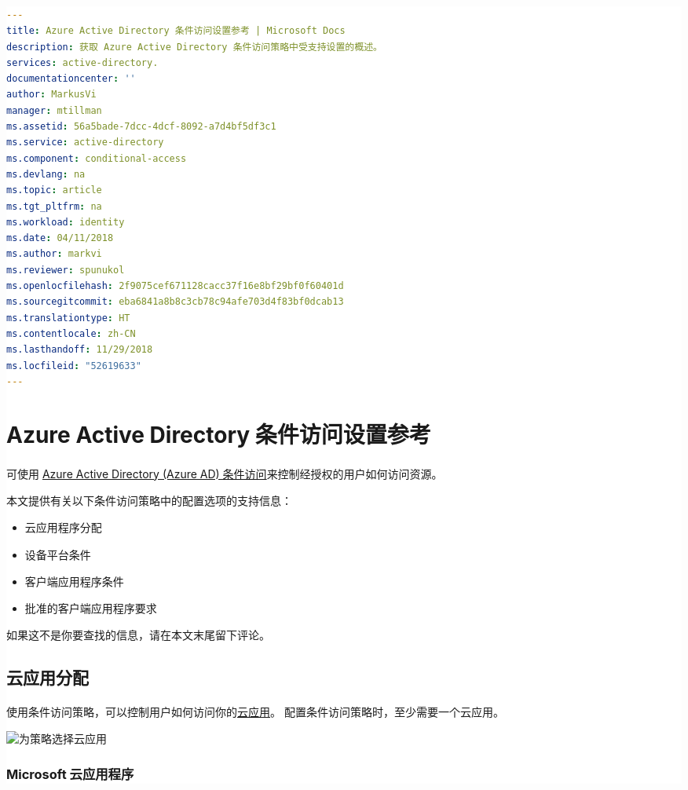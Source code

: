 ```yaml
---
title: Azure Active Directory 条件访问设置参考 | Microsoft Docs
description: 获取 Azure Active Directory 条件访问策略中受支持设置的概述。
services: active-directory.
documentationcenter: ''
author: MarkusVi
manager: mtillman
ms.assetid: 56a5bade-7dcc-4dcf-8092-a7d4bf5df3c1
ms.service: active-directory
ms.component: conditional-access
ms.devlang: na
ms.topic: article
ms.tgt_pltfrm: na
ms.workload: identity
ms.date: 04/11/2018
ms.author: markvi
ms.reviewer: spunukol
ms.openlocfilehash: 2f9075cef671128cacc37f16e8bf29bf0f60401d
ms.sourcegitcommit: eba6841a8b8c3cb78c94afe703d4f83bf0dcab13
ms.translationtype: HT
ms.contentlocale: zh-CN
ms.lasthandoff: 11/29/2018
ms.locfileid: "52619633"
---
```

# <a name="azure-active-directory-conditional-access-settings-reference"></a>Azure Active Directory 条件访问设置参考

可使用 [Azure Active Directory (Azure AD) 条件访问](../active-directory-conditional-access-azure-portal.md)来控制经授权的用户如何访问资源。   

本文提供有关以下条件访问策略中的配置选项的支持信息： 

- 云应用程序分配

- 设备平台条件 

- 客户端应用程序条件

- 批准的客户端应用程序要求


如果这不是你要查找的信息，请在本文末尾留下评论。

## <a name="cloud-apps-assignments"></a>云应用分配

使用条件访问策略，可以控制用户如何访问你的[云应用](conditions.md#cloud-apps)。 配置条件访问策略时，至少需要一个云应用。 

![为策略选择云应用](./media/technical-reference/09.png)


### <a name="microsoft-cloud-applications"></a>Microsoft 云应用程序
